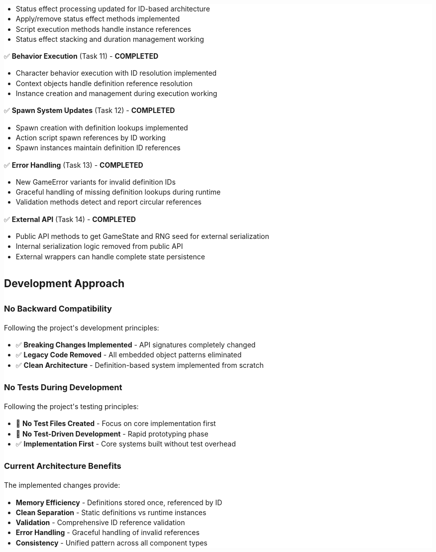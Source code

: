 - Status effect processing updated for ID-based architecture
- Apply/remove status effect methods implemented
- Script execution methods handle instance references
- Status effect stacking and duration management working

✅ **Behavior Execution** (Task 11) - **COMPLETED**

- Character behavior execution with ID resolution implemented
- Context objects handle definition reference resolution
- Instance creation and management during execution working

✅ **Spawn System Updates** (Task 12) - **COMPLETED**

- Spawn creation with definition lookups implemented
- Action script spawn references by ID working
- Spawn instances maintain definition ID references

✅ **Error Handling** (Task 13) - **COMPLETED**

- New GameError variants for invalid definition IDs
- Graceful handling of missing definition lookups during runtime
- Validation methods detect and report circular references

✅ **External API** (Task 14) - **COMPLETED**

- Public API methods to get GameState and RNG seed for external serialization
- Internal serialization logic removed from public API
- External wrappers can handle complete state persistence

## Development Approach

### No Backward Compatibility

Following the project's development principles:

- ✅ **Breaking Changes Implemented** - API signatures completely changed
- ✅ **Legacy Code Removed** - All embedded object patterns eliminated
- ✅ **Clean Architecture** - Definition-based system implemented from scratch

### No Tests During Development

Following the project's testing principles:

- 🚫 **No Test Files Created** - Focus on core implementation first
- 🚫 **No Test-Driven Development** - Rapid prototyping phase
- ✅ **Implementation First** - Core systems built without test overhead

### Current Architecture Benefits

The implemented changes provide:

- **Memory Efficiency** - Definitions stored once, referenced by ID
- **Clean Separation** - Static definitions vs runtime instances
- **Validation** - Comprehensive ID reference validation
- **Error Handling** - Graceful handling of invalid references
- **Consistency** - Unified pattern across all component types
